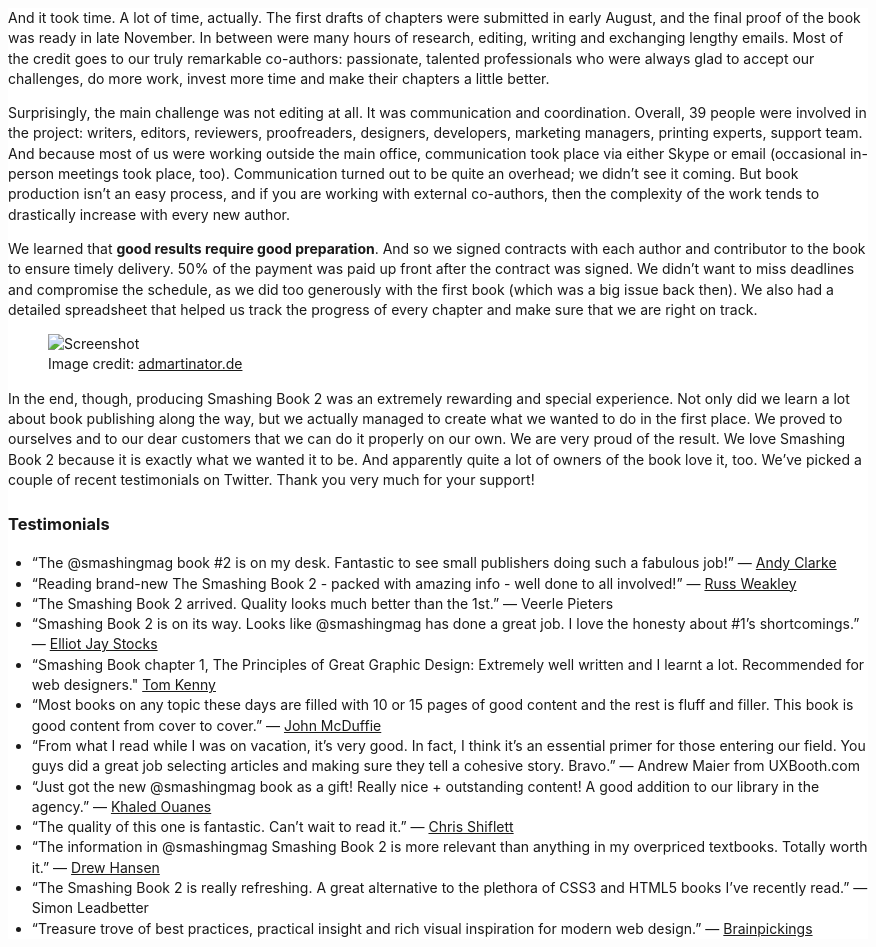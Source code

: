 And it took time. A lot of time, actually. The first drafts of chapters were submitted in early August, and the final proof of the book was ready in late November. In between were many hours of research, editing, writing and exchanging lengthy emails. Most of the credit goes to our truly remarkable co-authors: passionate, talented professionals who were always glad to accept our challenges, do more work, invest more time and make their chapters a little better.

Surprisingly, the main challenge was not editing at all. It was communication and coordination. Overall, 39 people were involved in the project: writers, editors, reviewers, proofreaders, designers, developers, marketing managers, printing experts, support team. And because most of us were working outside the main office, communication took place via either Skype or email (occasional in-person meetings took place, too). Communication turned out to be quite an overhead; we didn’t see it coming. But book production isn’t an easy process, and if you are working with external co-authors, then the complexity of the work tends to drastically increase with every new author.

We learned that **good results require good preparation**. And so we signed contracts with each author and contributor to the book to ensure timely delivery. 50% of the payment was paid up front after the contract was signed. We didn’t want to miss deadlines and compromise the schedule, as we did too generously with the first book (which was a big issue back then). We also had a detailed spreadsheet that helped us track the progress of every chapter and make sure that we are right on track.

<figure><img loading="lazy" decoding="async"  src="https://archive.smashing.media/assets/344dbf88-fdf9-42bb-adb4-46f01eedd629/a75c08fd-190c-4a07-928d-e24722356e33/sm-book2-2.jpg" alt="Screenshot" width="500" height="291" /><figcaption>Image credit: <a href="https://www.admartinator.de/2011/02/12/the-smashing-book-2/">admartinator.de</a></figcaption></figure>

In the end, though, producing Smashing Book 2 was an extremely rewarding and special experience. Not only did we learn a lot about book publishing along the way, but we actually managed to create what we wanted to do in the first place. We proved to ourselves and to our dear customers that we can do it properly on our own. We are very proud of the result. We love Smashing Book 2 because it is exactly what we wanted it to be. And apparently quite a lot of owners of the book love it, too. We’ve picked a couple of recent testimonials on Twitter. Thank you very much for your support!

### Testimonials

*   “The @smashingmag book #2 is on my desk. Fantastic to see small publishers doing such a fabulous job!” &mdash; [Andy Clarke](https://twitter.com/Malarkey/status/32570347790270464)
*   “Reading brand-new The Smashing Book 2 - packed with amazing info - well done to all involved!” &mdash; [Russ Weakley](https://twitter.com/#!/russmaxdesign/status/35630817308839937)
*   “The Smashing Book 2 arrived. Quality looks much better than the 1st.” &mdash; Veerle Pieters
*   “Smashing Book 2 is on its way. Looks like @smashingmag has done a great job. I love the honesty about #1’s shortcomings.” &mdash; [Elliot Jay Stocks](https://twitter.com/#!/elliotjaystocks/status/22652432798453761)
*   “Smashing Book chapter 1, The Principles of Great Graphic Design: Extremely well written and I learnt a lot. Recommended for web designers." [Tom Kenny](https://twitter.com/#!/tkenny/status/38598362546569218)
*   “Most books on any topic these days are filled with 10 or 15 pages of good content and the rest is fluff and filler. This book is good content from cover to cover.” &mdash; [John McDuffie](https://www.smashingmagazine.com/2011/02/01/smashing-book-2/?replytocom=513916#comment-513916)
*   “From what I read while I was on vacation, it’s very good. In fact, I think it’s an essential primer for those entering our field. You guys did a great job selecting articles and making sure they tell a cohesive story. Bravo.” &mdash; Andrew Maier from UXBooth.com
*   “Just got the new @smashingmag book as a gift! Really nice + outstanding content! A good addition to our library in the agency.” &mdash; [Khaled Ouanes](https://twitter.com/khaled_ouanes/status/31709719433314304)
*   “The quality of this one is fantastic. Can’t wait to read it.” &mdash; [Chris Shiflett](https://twitter.com/shiflett/status/32895026627350528)
*   “The information in @smashingmag Smashing Book 2 is more relevant than anything in my overpriced textbooks. Totally worth it.” &mdash; [Drew Hansen](https://twitter.com/Drew_Hansen/status/37316668623429632)
*   “The Smashing Book 2 is really refreshing. A great alternative to the plethora of CSS3 and HTML5 books I’ve recently read.” &mdash; Simon Leadbetter
*   “Treasure trove of best practices, practical insight and rich visual inspiration for modern web design.” &mdash; [Brainpickings](https://www.brainpickings.org/index.php/2011/02/03/the-smashing-book-2/)
